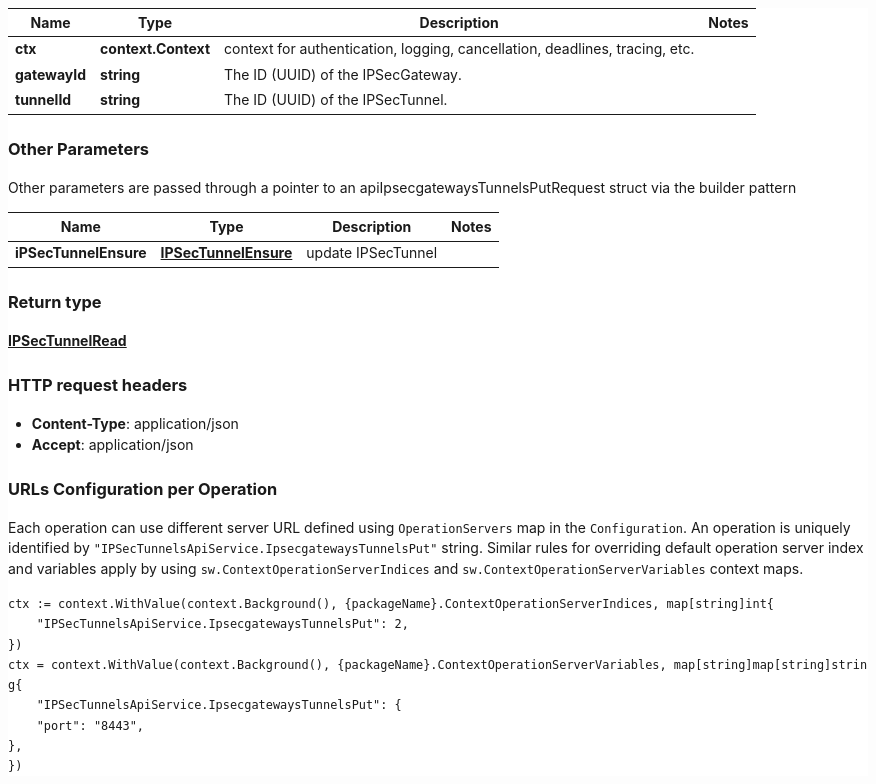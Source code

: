 
|Name | Type | Description  | Notes|
|------------- | ------------- | ------------- | -------------|
|**ctx** | **context.Context** | context for authentication, logging, cancellation, deadlines, tracing, etc.|
|**gatewayId** | **string** | The ID (UUID) of the IPSecGateway. | |
|**tunnelId** | **string** | The ID (UUID) of the IPSecTunnel. | |

### Other Parameters

Other parameters are passed through a pointer to an apiIpsecgatewaysTunnelsPutRequest struct via the builder pattern


|Name | Type | Description  | Notes|
|------------- | ------------- | ------------- | -------------|
| **iPSecTunnelEnsure** | [**IPSecTunnelEnsure**](../models/IPSecTunnelEnsure.md) | update IPSecTunnel | |

### Return type

[**IPSecTunnelRead**](../models/IPSecTunnelRead.md)

### HTTP request headers

- **Content-Type**: application/json
- **Accept**: application/json


### URLs Configuration per Operation
Each operation can use different server URL defined using `OperationServers` map in the `Configuration`.
An operation is uniquely identified by `"IPSecTunnelsApiService.IpsecgatewaysTunnelsPut"` string.
Similar rules for overriding default operation server index and variables apply by using `sw.ContextOperationServerIndices` and `sw.ContextOperationServerVariables` context maps.

```golang
ctx := context.WithValue(context.Background(), {packageName}.ContextOperationServerIndices, map[string]int{
    "IPSecTunnelsApiService.IpsecgatewaysTunnelsPut": 2,
})
ctx = context.WithValue(context.Background(), {packageName}.ContextOperationServerVariables, map[string]map[string]string{
    "IPSecTunnelsApiService.IpsecgatewaysTunnelsPut": {
    "port": "8443",
},
})
```

